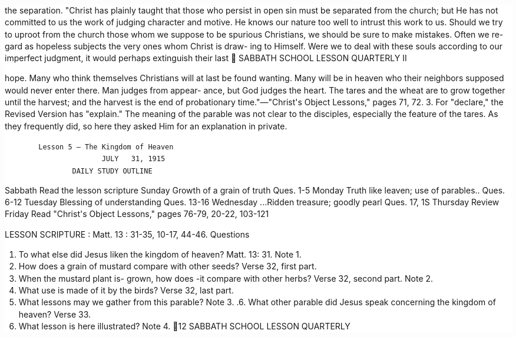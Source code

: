 the separation.
  "Christ has plainly taught that those who persist in open sin
must be separated from the church; but He has not committed
to us the work of judging character and motive. He knows our
nature too well to intrust this work to us. Should we try to
uproot from the church those whom we suppose to be spurious
Christians, we should be sure to make mistakes. Often we re-
gard as hopeless subjects the very ones whom Christ is draw-
ing to Himself. Were we to deal with these souls according to
our imperfect judgment, it would perhaps extinguish their last
           SABBATH SCHOOL LESSON QUARTERLY                        II


hope. Many who think themselves Christians will at last be
found wanting. Many will be in heaven who their neighbors
supposed would never enter there. Man judges from appear-
ance, but God judges the heart. The tares and the wheat are
to grow together until the harvest; and the harvest is the end
of probationary time."—"Christ's Object Lessons," pages 71, 72.
  3. For "declare," the Revised Version has "explain." The
meaning of the parable was not clear to the disciples, especially
the feature of the tares. As they frequently did, so here they
asked Him for an explanation in private.



            Lesson 5 — The Kingdom of Heaven
                           JULY   31, 1915
                    DAILY STUDY OUTLINE
Sabbath      Read the lesson scripture
Sunday       Growth of a grain of truth                  Ques. 1-5
Monday       Truth like leaven; use of parables..        Ques. 6-12
Tuesday      Blessing of understanding                   Ques. 13-16
Wednesday ...Ridden treasure; goodly pearl               Ques. 17, 1S
Thursday     Review
Friday       Read "Christ's Object Lessons,"
               pages 76-79, 20-22, 103-121

  LESSON SCRIPTURE :   Matt. 13 : 31-35, 10-17, 44-46.
                             Questions
   1. To what else did Jesus liken the kingdom of heaven?
Matt. 13: 31. Note 1.
   2. How does a grain of mustard compare with other
seeds? Verse 32, first part.
   3. When the mustard plant is- grown, how does -it
compare with other herbs? Verse 32, second part.
Note 2.
   4. What use is made of it by the birds? Verse 32,
last part.
   5. What lessons may we gather from this parable?
Note 3.
  .6. What other parable did Jesus speak concerning the
kingdom of heaven? Verse 33.
   7. What lesson is here illustrated? Note 4.
12          SABBATH SCHOOL LESSON QUARTERLY
